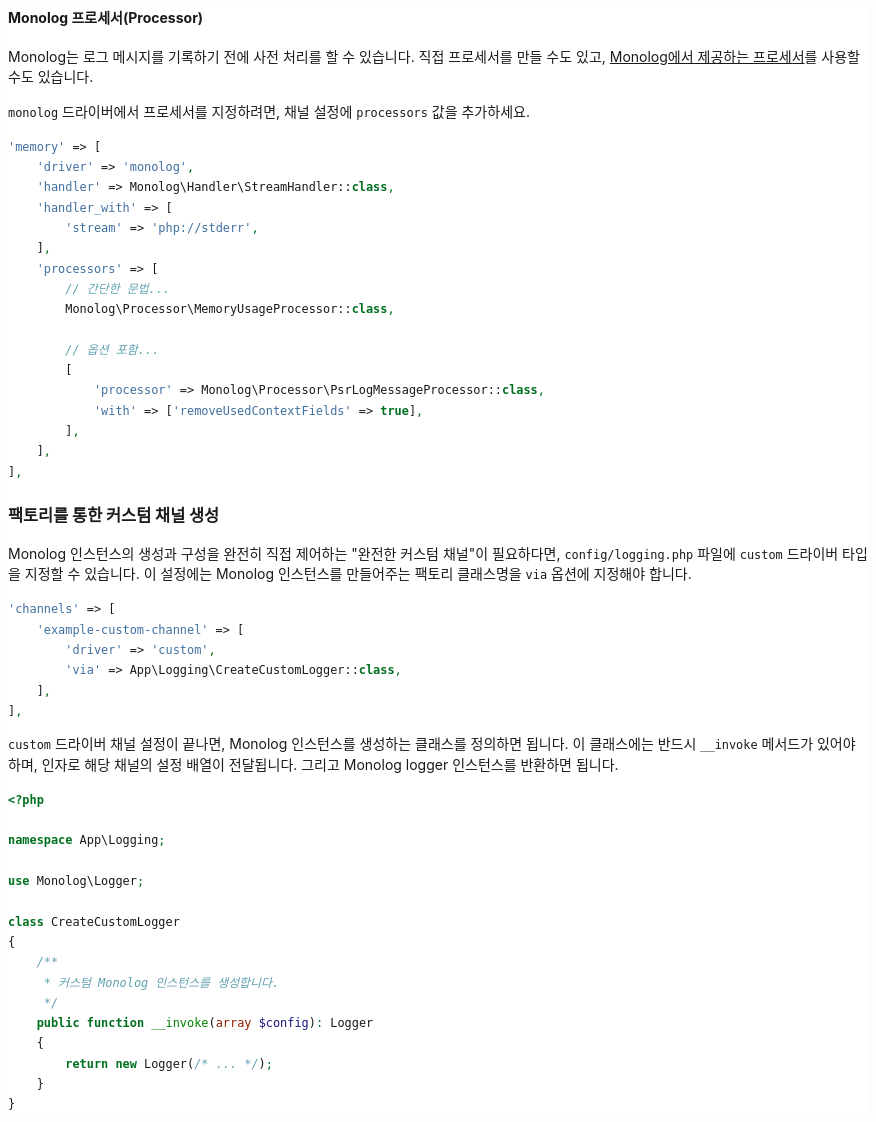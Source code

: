 <a name="monolog-processors"></a>
#### Monolog 프로세서(Processor)

Monolog는 로그 메시지를 기록하기 전에 사전 처리를 할 수 있습니다. 직접 프로세서를 만들 수도 있고, [Monolog에서 제공하는 프로세서](https://github.com/Seldaek/monolog/tree/main/src/Monolog/Processor)를 사용할 수도 있습니다.

`monolog` 드라이버에서 프로세서를 지정하려면, 채널 설정에 `processors` 값을 추가하세요.

```php
'memory' => [
    'driver' => 'monolog',
    'handler' => Monolog\Handler\StreamHandler::class,
    'handler_with' => [
        'stream' => 'php://stderr',
    ],
    'processors' => [
        // 간단한 문법...
        Monolog\Processor\MemoryUsageProcessor::class,

        // 옵션 포함...
        [
            'processor' => Monolog\Processor\PsrLogMessageProcessor::class,
            'with' => ['removeUsedContextFields' => true],
        ],
    ],
],
```

<a name="creating-custom-channels-via-factories"></a>
### 팩토리를 통한 커스텀 채널 생성

Monolog 인스턴스의 생성과 구성을 완전히 직접 제어하는 "완전한 커스텀 채널"이 필요하다면, `config/logging.php` 파일에 `custom` 드라이버 타입을 지정할 수 있습니다. 이 설정에는 Monolog 인스턴스를 만들어주는 팩토리 클래스명을 `via` 옵션에 지정해야 합니다.

```php
'channels' => [
    'example-custom-channel' => [
        'driver' => 'custom',
        'via' => App\Logging\CreateCustomLogger::class,
    ],
],
```

`custom` 드라이버 채널 설정이 끝나면, Monolog 인스턴스를 생성하는 클래스를 정의하면 됩니다. 이 클래스에는 반드시 `__invoke` 메서드가 있어야 하며, 인자로 해당 채널의 설정 배열이 전달됩니다. 그리고 Monolog logger 인스턴스를 반환하면 됩니다.

```php
<?php

namespace App\Logging;

use Monolog\Logger;

class CreateCustomLogger
{
    /**
     * 커스텀 Monolog 인스턴스를 생성합니다.
     */
    public function __invoke(array $config): Logger
    {
        return new Logger(/* ... */);
    }
}
```
